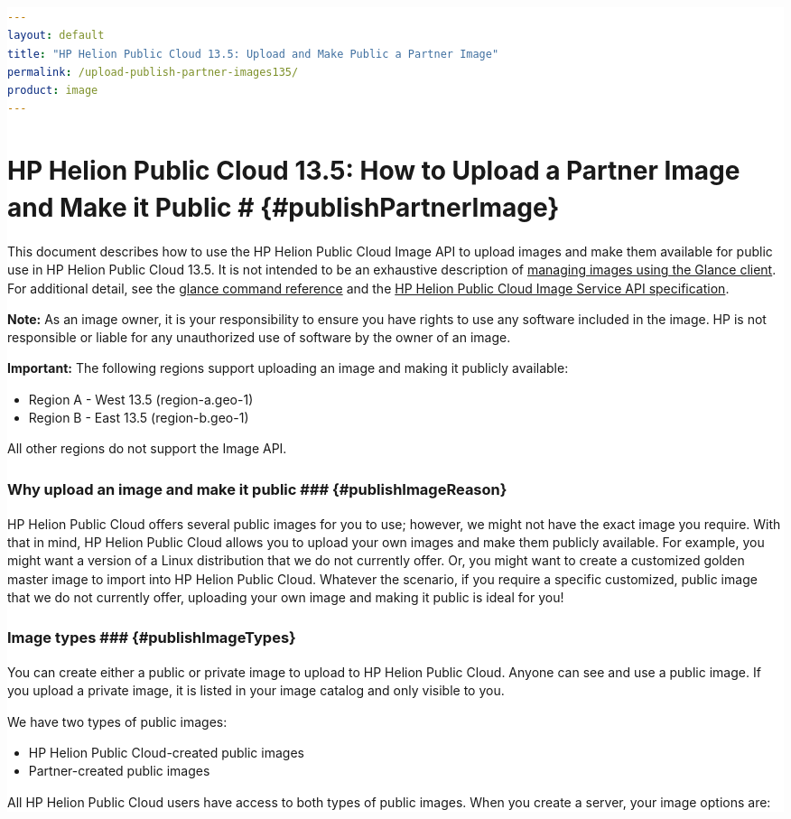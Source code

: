 ```yaml
---
layout: default
title: "HP Helion Public Cloud 13.5: Upload and Make Public a Partner Image"
permalink: /upload-publish-partner-images135/
product: image
---
```



# HP Helion Public Cloud 13.5: How to Upload a Partner Image and Make it Public # {#publishPartnerImage}

This document describes how to use the HP Helion Public Cloud Image API to upload images and make them available for public use in HP Helion Public Cloud 13.5. It is not intended to be an exhaustive description of [managing images using the Glance client](http://docs.openstack.org/user-guide-admin/content/cli_manage_images.html). For additional detail, see the [glance command reference](http://docs.openstack.org/user-guide-admin/content/glanceclient_commands.html) and the [HP Helion Public Cloud Image Service API specification](https://docs.hpcloud.com/api/v13/image/).

**Note:** As an image owner, it is your responsibility to ensure you have rights to use any software included in the image. HP is not responsible or liable for any unauthorized use of software by the owner of an image.

**Important:** The following regions support uploading an image and making it publicly available:

* Region A - West 13.5 (region-a.geo-1)
* Region B - East 13.5 (region-b.geo-1)

All other regions do not support the Image API.

### Why upload an image and make it public ### {#publishImageReason}
HP Helion Public Cloud offers several public images for you to use; however, we might not have the exact image you require. With that in mind, HP Helion Public Cloud allows you to upload your own images and make them publicly available. For example, you might want a version of a Linux distribution that we do not currently offer. Or, you might want to create a customized golden master image to import into HP Helion Public Cloud. Whatever the scenario, if you require a specific customized, public image that we do not currently offer, uploading your own image and making it public is ideal for you!

### Image types ### {#publishImageTypes}
You can create either a public or private image to upload to HP Helion Public Cloud. Anyone can see and use a public image. If you upload a private image, it is listed in your image catalog and only visible to you.

We have two types of public images:

* HP Helion Public Cloud-created public images 
* Partner-created public images

All HP Helion Public Cloud users have access to both types of public images. When you create a server, your image options are:
